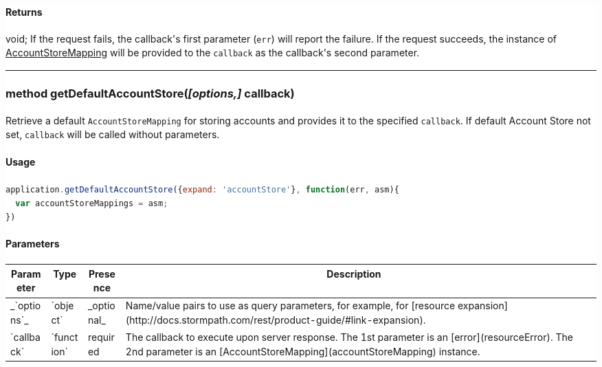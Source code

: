#### Returns

void;
If the request fails, the callback's first parameter (`err`) will report the failure.
If the request succeeds, the instance of  [AccountStoreMapping](accountStoreMapping) will be provided to the `callback` as the callback's second parameter.

---

<a name="getDefaultAccountStore"></a>
### <span class="member">method</span> getDefaultAccountStore(*[options,]* callback)

Retrieve a default `AccountStoreMapping` for storing accounts and provides it to the specified `callback`.
If default Account Store not set, `callback` will be called without parameters.

#### Usage


```javascript
application.getDefaultAccountStore({expand: 'accountStore'}, function(err, asm){
  var accountStoreMappings = asm;
})

```

#### Parameters

<table class="table table-striped table-hover table-curved">
  <thead>
    <tr>
      <th>Parameter</th>
      <th>Type</th>
      <th>Presence</th>
      <th>Description<th>
    </tr>
  </thead>
  <tbody>
    <tr>
      <td>_`options`_</td>
      <td>`object`</td>
      <td>_optional_</td>
      <td>Name/value pairs to use as query parameters, for example, for [resource expansion](http://docs.stormpath.com/rest/product-guide/#link-expansion).</td>
    </tr>
    <tr>
      <td>`callback`</td>
      <td>`function`</td>
      <td>required</td>
      <td>The callback to execute upon server response. The 1st parameter is an [error](resourceError).
      The 2nd parameter is an [AccountStoreMapping](accountStoreMapping) instance.</td>
    </tr>
  </tbody>
</table>


[ID Site Feature Guide]: http://docs.stormpath.com/guides/using-id-site